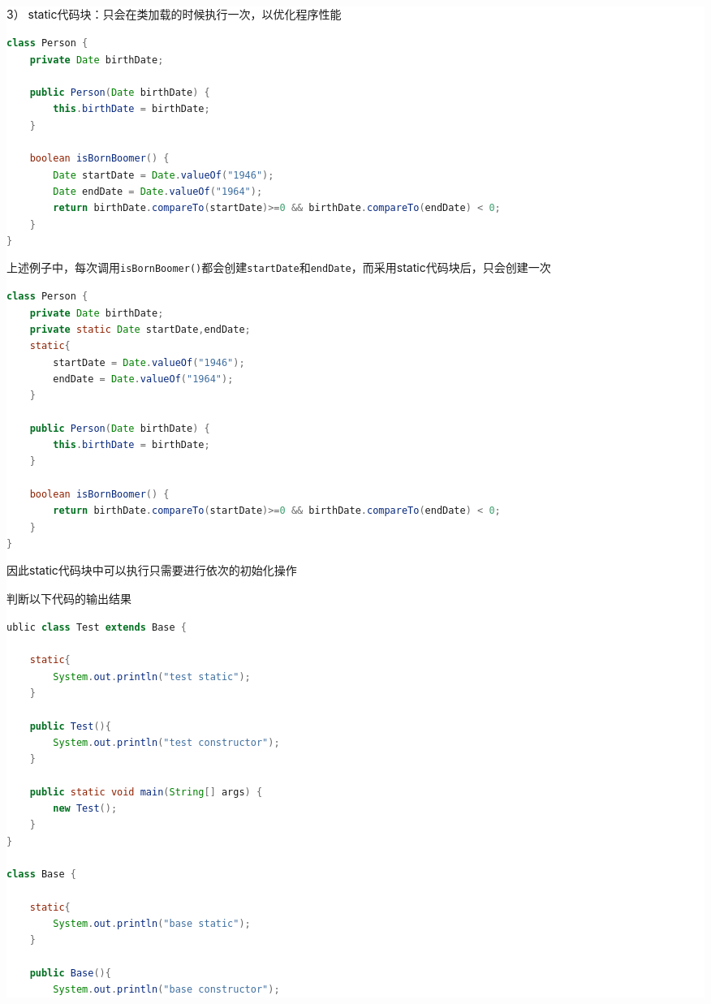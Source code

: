 3） static代码块：只会在类加载的时候执行一次，以优化程序性能

```java
class Person {
    private Date birthDate;
     
    public Person(Date birthDate) {
        this.birthDate = birthDate;
    }
     
    boolean isBornBoomer() {
        Date startDate = Date.valueOf("1946");
        Date endDate = Date.valueOf("1964");
        return birthDate.compareTo(startDate)>=0 && birthDate.compareTo(endDate) < 0;
    }
}
```

上述例子中，每次调用`isBornBoomer()`都会创建`startDate`和`endDate`，而采用static代码块后，只会创建一次

```java
class Person {
    private Date birthDate;
    private static Date startDate,endDate;
    static{
        startDate = Date.valueOf("1946");
        endDate = Date.valueOf("1964");
    }
     
    public Person(Date birthDate) {
        this.birthDate = birthDate;
    }
     
    boolean isBornBoomer() {
        return birthDate.compareTo(startDate)>=0 && birthDate.compareTo(endDate) < 0;
    }
}
```

因此static代码块中可以执行只需要进行依次的初始化操作

判断以下代码的输出结果

```java
ublic class Test extends Base {
 
    static{
        System.out.println("test static");
    }
     
    public Test(){
        System.out.println("test constructor");
    }
     
    public static void main(String[] args) {
        new Test();
    }
}
 
class Base {
     
    static{
        System.out.println("base static");
    }
     
    public Base(){
        System.out.println("base constructor");
```